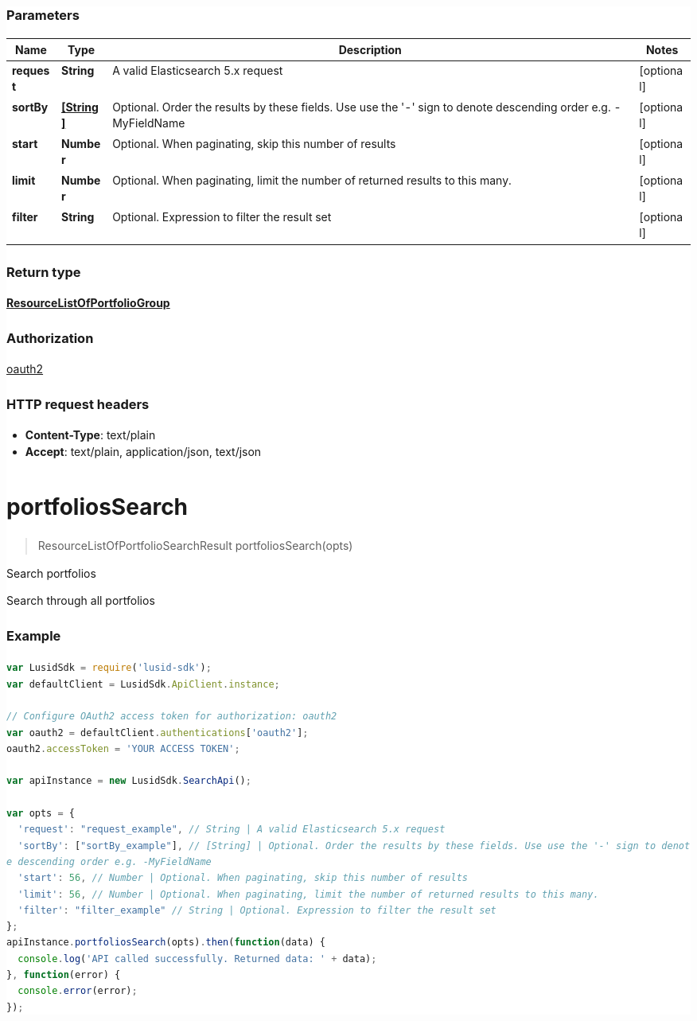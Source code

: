 ### Parameters

Name | Type | Description  | Notes
------------- | ------------- | ------------- | -------------
 **request** | **String**| A valid Elasticsearch 5.x request | [optional] 
 **sortBy** | [**[String]**](String.md)| Optional. Order the results by these fields. Use use the &#39;-&#39; sign to denote descending order e.g. -MyFieldName | [optional] 
 **start** | **Number**| Optional. When paginating, skip this number of results | [optional] 
 **limit** | **Number**| Optional. When paginating, limit the number of returned results to this many. | [optional] 
 **filter** | **String**| Optional. Expression to filter the result set | [optional] 

### Return type

[**ResourceListOfPortfolioGroup**](ResourceListOfPortfolioGroup.md)

### Authorization

[oauth2](../README.md#oauth2)

### HTTP request headers

 - **Content-Type**: text/plain
 - **Accept**: text/plain, application/json, text/json

<a name="portfoliosSearch"></a>
# **portfoliosSearch**
> ResourceListOfPortfolioSearchResult portfoliosSearch(opts)

Search portfolios

Search through all portfolios

### Example
```javascript
var LusidSdk = require('lusid-sdk');
var defaultClient = LusidSdk.ApiClient.instance;

// Configure OAuth2 access token for authorization: oauth2
var oauth2 = defaultClient.authentications['oauth2'];
oauth2.accessToken = 'YOUR ACCESS TOKEN';

var apiInstance = new LusidSdk.SearchApi();

var opts = { 
  'request': "request_example", // String | A valid Elasticsearch 5.x request
  'sortBy': ["sortBy_example"], // [String] | Optional. Order the results by these fields. Use use the '-' sign to denote descending order e.g. -MyFieldName
  'start': 56, // Number | Optional. When paginating, skip this number of results
  'limit': 56, // Number | Optional. When paginating, limit the number of returned results to this many.
  'filter': "filter_example" // String | Optional. Expression to filter the result set
};
apiInstance.portfoliosSearch(opts).then(function(data) {
  console.log('API called successfully. Returned data: ' + data);
}, function(error) {
  console.error(error);
});

```
